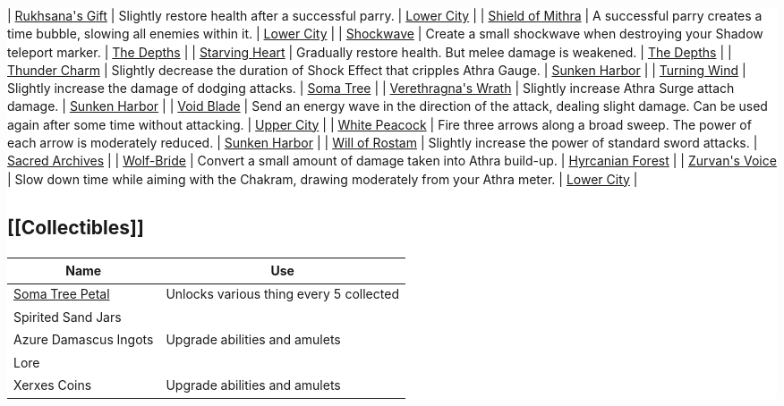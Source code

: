 | [Rukhsana's Gift](https://www.ign.com/wikis/prince-of-persia-the-lost-crown/All_Amulet_Locations#Rukhsana.27s_Gift_Amulet_Location)         | Slightly restore health after a successful parry.                                                                               | [Lower City](https://www.ign.com/wikis/prince-of-persia-the-lost-crown/All_Amulet_Locations#All_Lower_City_Amulet_Locations)             |
| [Shield of Mithra](https://www.ign.com/wikis/prince-of-persia-the-lost-crown/All_Amulet_Locations#Shield_of_Mithra_Amulet_Location)         | A successful parry creates a time bubble, slowing all enemies within it.                                                        | [Lower City](https://www.ign.com/wikis/prince-of-persia-the-lost-crown/All_Amulet_Locations#All_Lower_City_Amulet_Locations)             |
| [Shockwave](https://www.ign.com/wikis/prince-of-persia-the-lost-crown/All_Amulet_Locations#Shockwave_Amulet_Location)                       | Create a small shockwave when destroying your Shadow teleport marker.                                                           | [The Depths](https://www.ign.com/wikis/prince-of-persia-the-lost-crown/All_Amulet_Locations#All_The_Depths_Amulet_Locations)             |
| [Starving Heart](https://www.ign.com/wikis/prince-of-persia-the-lost-crown/All_Amulet_Locations#Starving_Heart_Amulet_Location)             | Gradually restore health. But melee damage is weakened.                                                                         | [The Depths](https://www.ign.com/wikis/prince-of-persia-the-lost-crown/All_Amulet_Locations#All_The_Depths_Amulet_Locations)             |
| [Thunder Charm](https://www.ign.com/wikis/prince-of-persia-the-lost-crown/All_Amulet_Locations#Thunder_Charm_Amulet_Location)               | Slightly decrease the duration of Shock Effect that cripples Athra Gauge.                                                       | [Sunken Harbor](https://www.ign.com/wikis/prince-of-persia-the-lost-crown/All_Amulet_Locations#All_Sunken_Harbor_Amulet_Locations)       |
| [Turning Wind](https://www.ign.com/wikis/prince-of-persia-the-lost-crown/All_Amulet_Locations#Turning_Wind_Amulet_Location)                 | Slightly increase the damage of dodging attacks.                                                                                | [Soma Tree](https://www.ign.com/wikis/prince-of-persia-the-lost-crown/All_Amulet_Locations#All_Soma_Tree_Amulet_Locations)               |
| [Verethragna's Wrath](https://www.ign.com/wikis/prince-of-persia-the-lost-crown/All_Amulet_Locations#Verethragna.27s_Wrath_Amulet_Location) | Slightly increase Athra Surge attach damage.                                                                                    | [Sunken Harbor](https://www.ign.com/wikis/prince-of-persia-the-lost-crown/All_Amulet_Locations#All_Sunken_Harbor_Amulet_Locations)       |
| [Void Blade](https://www.ign.com/wikis/prince-of-persia-the-lost-crown/All_Amulet_Locations#Void_Blade_Amulet_Location)                     | Send an energy wave in the direction of the attack, dealing slight damage. Can be used again after some time without attacking. | [Upper City](https://www.ign.com/wikis/prince-of-persia-the-lost-crown/All_Amulet_Locations#All_Upper_City_Amulet_Locations)             |
| [White Peacock](https://www.ign.com/wikis/prince-of-persia-the-lost-crown/All_Amulet_Locations#White_Peacock_Amulet_Location)               | Fire three arrows along a broad sweep. The power of each arrow is moderately reduced.                                           | [Sunken Harbor](https://www.ign.com/wikis/prince-of-persia-the-lost-crown/All_Amulet_Locations#All_Sunken_Harbor_Amulet_Locations)       |
| [Will of Rostam](https://www.ign.com/wikis/prince-of-persia-the-lost-crown/All_Amulet_Locations#Will_of_Rostam_Amulet_Location)             | Slightly increase the power of standard sword attacks.                                                                          | [Sacred Archives](https://www.ign.com/wikis/prince-of-persia-the-lost-crown/All_Amulet_Locations#All_Sacred_Archives_Amulet_Locations)   |
| [Wolf-Bride](https://www.ign.com/wikis/prince-of-persia-the-lost-crown/All_Amulet_Locations#Wolf-Bride_Amulet_Location)                     | Convert a small amount of damage taken into Athra build-up.                                                                     | [Hyrcanian Forest](https://www.ign.com/wikis/prince-of-persia-the-lost-crown/All_Amulet_Locations#All_Hyrcanian_Forest_Amulet_Locations) |
| [Zurvan's Voice](https://www.ign.com/wikis/prince-of-persia-the-lost-crown/All_Amulet_Locations#Zurvan.27s_Voice_Amulet_Location)           | Slow down time while aiming with the Chakram, drawing moderately from your Athra meter.                                         | [Lower City](https://www.ign.com/wikis/prince-of-persia-the-lost-crown/All_Amulet_Locations#All_Lower_City_Amulet_Locations)             |
## [[Collectibles]]

| Name                                   | Use                                     |
| -------------------------------------- | --------------------------------------- |
| [Soma Tree Petal](Health%20Upgrade.md) | Unlocks various thing every 5 collected |
| Spirited Sand Jars                     |                                         |
| Azure Damascus Ingots                  | Upgrade abilities and amulets           |
| Lore                                   |                                         |
| Xerxes Coins                           | Upgrade abilities and amulets           |
